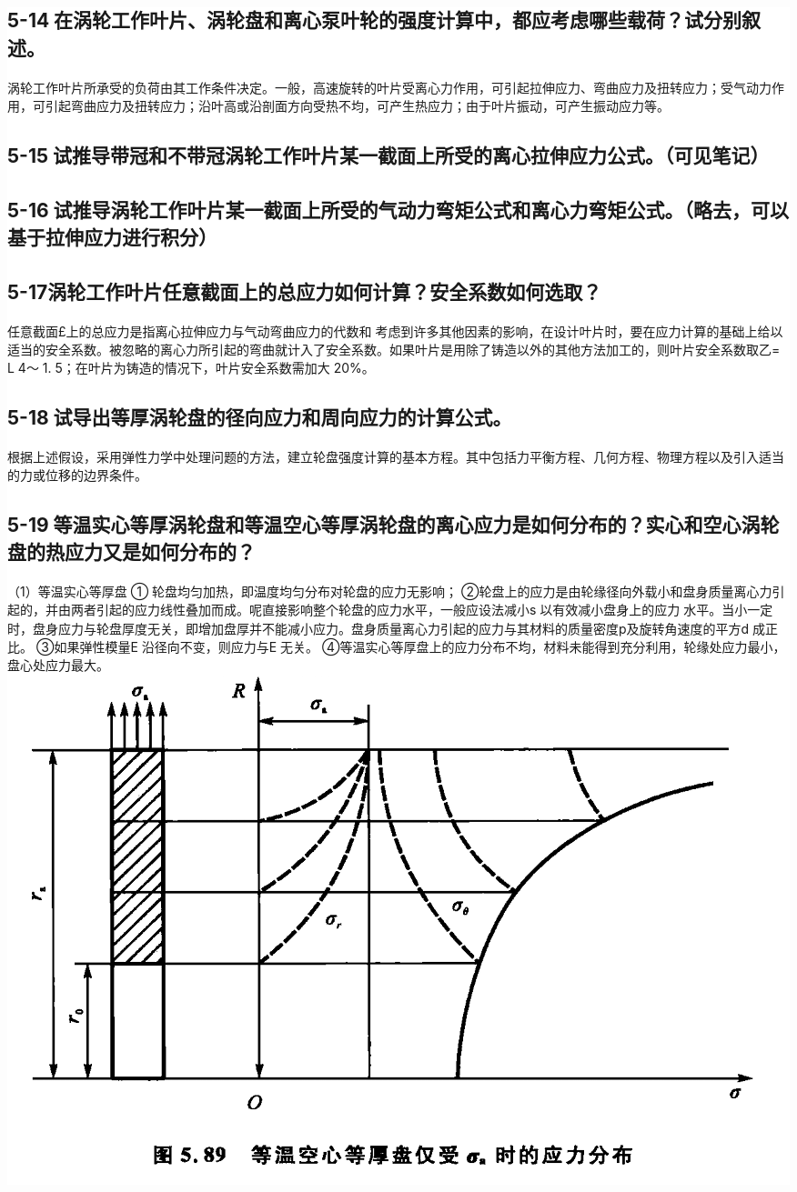## 5-14 在涡轮工作叶片、涡轮盘和离心泵叶轮的强度计算中，都应考虑哪些载荷？试分别叙述。
涡轮工作叶片所承受的负荷由其工作条件决定。一般，高速旋转的叶片受离心力作用，可引起拉伸应力、弯曲应力及扭转应力；受气动力作用，可引起弯曲应力及扭转应力；沿叶高或沿剖面方向受热不均，可产生热应力；由于叶片振动，可产生振动应力等。

## 5-15 试推导带冠和不带冠涡轮工作叶片某一截面上所受的离心拉伸应力公式。（可见笔记）
## 5-16 试推导涡轮工作叶片某一截面上所受的气动力弯矩公式和离心力弯矩公式。（略去，可以基于拉伸应力进行积分）
## 5-17涡轮工作叶片任意截面上的总应力如何计算？安全系数如何选取？
任意截面£上的总应力是指离心拉伸应力与气动弯曲应力的代数和
考虑到许多其他因素的影响，在设计叶片时，要在应力计算的基础上给以适当的安全系数。被忽略的离心力所引起的弯曲就计入了安全系数。如果叶片是用除了铸造以外的其他方法加工的，则叶片安全系数取乙= L 4〜 1. 5；在叶片为铸造的情况下，叶片安全系数需加大 20%。

## 5-18 试导出等厚涡轮盘的径向应力和周向应力的计算公式。
根据上述假设，采用弹性力学中处理问题的方法，建立轮盘强度计算的基本方程。其中包括力平衡方程、几何方程、物理方程以及引入适当的力或位移的边界条件。

## 5-19 等温实心等厚涡轮盘和等温空心等厚涡轮盘的离心应力是如何分布的？实心和空心涡轮盘的热应力又是如何分布的？
（1）等温实心等厚盘
① 轮盘均匀加热，即温度均匀分布对轮盘的应力无影响；
②轮盘上的应力是由轮缘径向外载小和盘身质量离心力引起的，并由两者引起的应力线性叠加而成。呢直接影响整个轮盘的应力水平，一般应设法减小s 以有效减小盘身上的应力 水平。当小一定时，盘身应力与轮盘厚度无关，即增加盘厚并不能减小应力。盘身质量离心力引起的应力与其材料的质量密度р及旋转角速度的平方d 成正比。
③如果弹性模量E 沿径向不变，则应力与E 无关。
④等温实心等厚盘上的应力分布不均，材料未能得到充分利用，轮缘处应力最小，盘心处应力最大。
![](/img/液发/image032.png)

